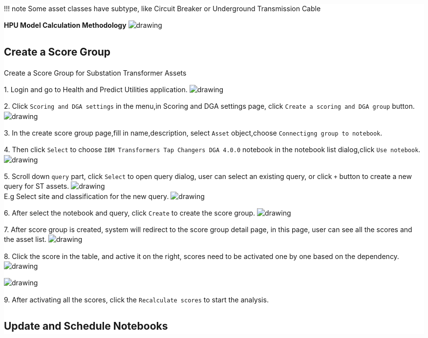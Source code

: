 !!! note
    Some asset classes have subtype, like Circuit Breaker or Underground Transmission Cable

**HPU Model Calculation Methodology**
![drawing](/img/apm_8.7/hpu_model_bctc.png)

## Create a Score Group
<a name="score_groups"></a>

Create a Score Group for Substation Transformer Assets

1\. Login and go to Health and Predict Utilities application.
![drawing](/img/apm_8.7/hpu_model_sc_setup_0.png)
   

2\. Click `Scoring and DGA settings` in the menu,in Scoring and DGA settings page, click `Create a scoring and DGA group` button.
![drawing](/img/apm_8.7/hpu_model_sc_setup_1.png)    

3\. In the create score group page,fill in name,description, select `Asset` object,choose `Connectigng group to notebook`.

4\. Then click `Select` to choose `IBM Transformers Tap Changers DGA 4.0.0` notebook in the notebook list dialog,click `Use notebook`.
![drawing](/img/apm_8.7/hpu_model_sc_setup_2.png)   

5\. Scroll down `query` part, click `Select` to open query dialog, user can select an existing query, or click `+` button to create a new query for ST assets.
![drawing](/img/apm_8.7/hpu_model_sc_setup_3.png)   
E.g Select site and classification for the new query.
![drawing](/img/apm_8.7/hpu_model_sc_setup_4.png)   

6\. After select the notebook and query, click `Create` to create the score group.
![drawing](/img/apm_8.7/hpu_model_sc_setup_5.png)   


7\. After score group is created, system will redirect to the score group detail page, in this page, user can see all the scores and the asset list.
![drawing](/img/apm_8.7/hpu_model_sc_setup_6.png)   

8\. Click the score in the table, and active it on the right, scores need to be activated one by one based on the dependency.
![drawing](/img/apm_8.7/hpu_model_sc_setup_7.png)   

![drawing](/img/apm_8.7/hpu_model_sc_setup_8.png)    

9\. After activating all the scores, click the `Recalculate scores` to start the analysis.

## Update and Schedule Notebooks
<a name="modify_schedule"></a>
